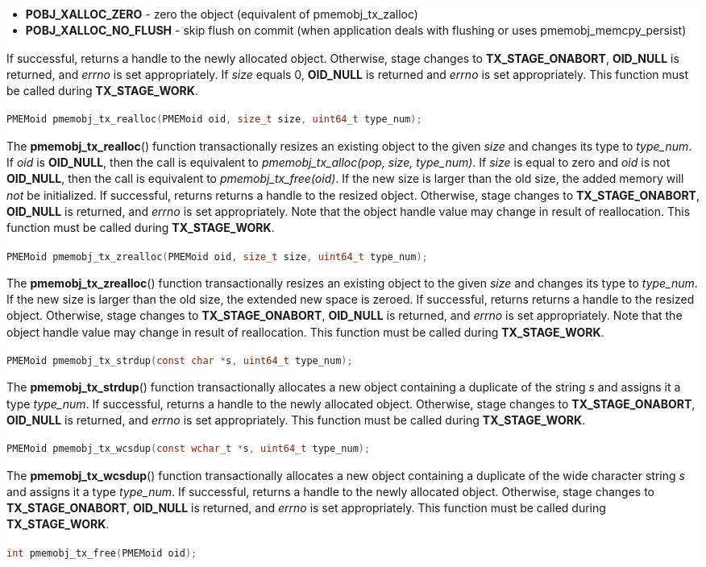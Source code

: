 + **POBJ_XALLOC_ZERO** - zero the object (equivalent of pmemobj_tx_zalloc)
+ **POBJ_XALLOC_NO_FLUSH** - skip flush on commit (when application deals with flushing or uses pmemobj_memcpy_persist)

If successful, returns a handle to the newly allocated object. Otherwise, stage changes to **TX_STAGE_ONABORT**, **OID_NULL** is returned, and *errno* is set appropriately. If *size* equals 0, **OID_NULL** is returned and *errno* is set appropriately. This function must be called during **TX_STAGE_WORK**.

```c
PMEMoid pmemobj_tx_realloc(PMEMoid oid, size_t size, uint64_t type_num);
```

The **pmemobj_tx_realloc**() function transactionally resizes an existing object to the given *size* and changes its type to *type_num*. If *oid* is
**OID_NULL**, then the call is equivalent to *pmemobj_tx_alloc(pop, size, type_num)*. If *size* is equal to zero and *oid* is not **OID_NULL**, then the call is
equivalent to *pmemobj_tx_free(oid)*. If the new size is larger than the old size, the added memory will *not* be initialized. If successful, returns returns a
handle to the resized object. Otherwise, stage changes to **TX_STAGE_ONABORT**, **OID_NULL** is returned, and *errno* is set appropriately. Note that the object
handle value may change in result of reallocation. This function must be called during **TX_STAGE_WORK**.

```c
PMEMoid pmemobj_tx_zrealloc(PMEMoid oid, size_t size, uint64_t type_num);
```

The **pmemobj_tx_zrealloc**() function transactionally resizes an existing object to the given *size* and changes its type to *type_num*. If the new size is
larger than the old size, the extended new space is zeroed. If successful, returns returns a handle to the resized object. Otherwise, stage changes to
**TX_STAGE_ONABORT**, **OID_NULL** is returned, and *errno* is set appropriately. Note that the object handle value may change in result of reallocation. This
function must be called during **TX_STAGE_WORK**.

```c
PMEMoid pmemobj_tx_strdup(const char *s, uint64_t type_num);
```

The **pmemobj_tx_strdup**() function transactionally allocates a new object containing a duplicate of the string *s* and assigns it a type *type_num*. If
successful, returns a handle to the newly allocated object. Otherwise, stage changes to **TX_STAGE_ONABORT**, **OID_NULL** is returned, and *errno* is set
appropriately. This function must be called during **TX_STAGE_WORK**.

```c
PMEMoid pmemobj_tx_wcsdup(const wchar_t *s, uint64_t type_num);
```

The **pmemobj_tx_wcsdup**() function transactionally allocates a new object containing a duplicate of the wide character string *s* and assigns it a type *type_num*. If
successful, returns a handle to the newly allocated object. Otherwise, stage changes to **TX_STAGE_ONABORT**, **OID_NULL** is returned, and *errno* is set
appropriately. This function must be called during **TX_STAGE_WORK**.

```c
int pmemobj_tx_free(PMEMoid oid);
```
